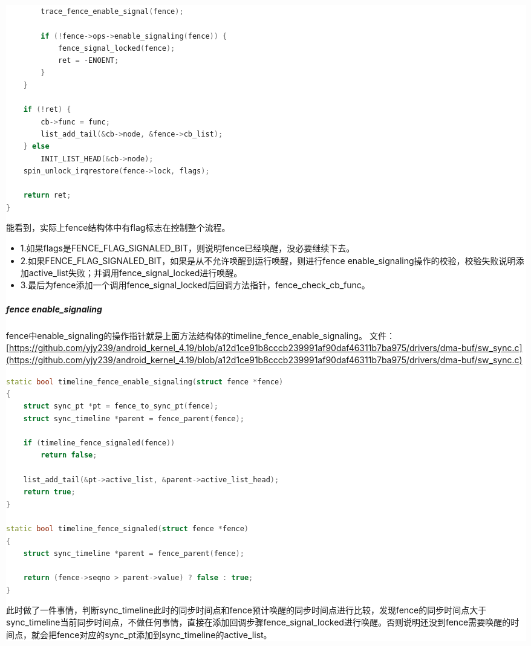 ```cpp
		trace_fence_enable_signal(fence);

		if (!fence->ops->enable_signaling(fence)) {
			fence_signal_locked(fence);
			ret = -ENOENT;
		}
	}

	if (!ret) {
		cb->func = func;
		list_add_tail(&cb->node, &fence->cb_list);
	} else
		INIT_LIST_HEAD(&cb->node);
	spin_unlock_irqrestore(fence->lock, flags);

	return ret;
}
```
能看到，实际上fence结构体中有flag标志在控制整个流程。
- 1.如果flags是FENCE_FLAG_SIGNALED_BIT，则说明fence已经唤醒，没必要继续下去。
- 2.如果FENCE_FLAG_SIGNALED_BIT，如果是从不允许唤醒到运行唤醒，则进行fence enable_signaling操作的校验，校验失败说明添加active_list失败；并调用fence_signal_locked进行唤醒。
- 3.最后为fence添加一个调用fence_signal_locked后回调方法指针，fence_check_cb_func。

##### fence enable_signaling
fence中enable_signaling的操作指针就是上面方法结构体的timeline_fence_enable_signaling。
文件：[https://github.com/yjy239/android_kernel_4.19/blob/a12d1ce91b8cccb239991af90daf46311b7ba975/drivers/dma-buf/sw_sync.c](https://github.com/yjy239/android_kernel_4.19/blob/a12d1ce91b8cccb239991af90daf46311b7ba975/drivers/dma-buf/sw_sync.c)
```cpp
static bool timeline_fence_enable_signaling(struct fence *fence)
{
	struct sync_pt *pt = fence_to_sync_pt(fence);
	struct sync_timeline *parent = fence_parent(fence);

	if (timeline_fence_signaled(fence))
		return false;

	list_add_tail(&pt->active_list, &parent->active_list_head);
	return true;
}

static bool timeline_fence_signaled(struct fence *fence)
{
	struct sync_timeline *parent = fence_parent(fence);

	return (fence->seqno > parent->value) ? false : true;
}
```
此时做了一件事情，判断sync_timeline此时的同步时间点和fence预计唤醒的同步时间点进行比较，发现fence的同步时间点大于sync_timeline当前同步时间点，不做任何事情，直接在添加回调步骤fence_signal_locked进行唤醒。否则说明还没到fence需要唤醒的时间点，就会把fence对应的sync_pt添加到sync_timeline的active_list。
